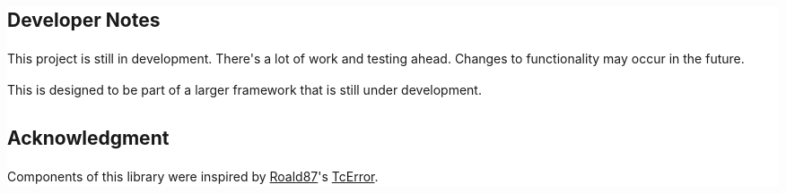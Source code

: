 ## Developer Notes
This project is still in development. There's a lot of work and testing ahead. Changes to functionality may occur in the future.

This is designed to be part of a larger framework that is still under development.

## Acknowledgment
Components of this library were inspired by [Roald87](https://github.com/Roald87)'s [TcError](https://github.com/Roald87/TcError/tree/main).